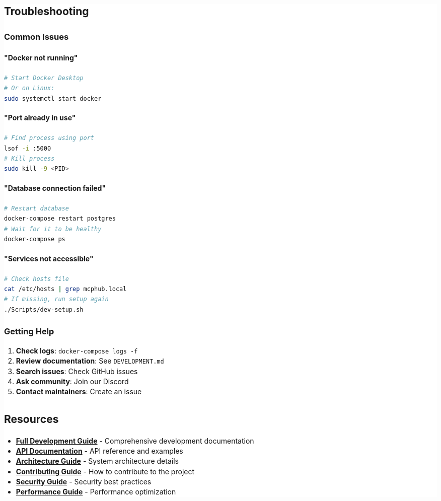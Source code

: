 ## Troubleshooting

### Common Issues

#### "Docker not running"
```bash
# Start Docker Desktop
# Or on Linux:
sudo systemctl start docker
```

#### "Port already in use"
```bash
# Find process using port
lsof -i :5000
# Kill process
sudo kill -9 <PID>
```

#### "Database connection failed"
```bash
# Restart database
docker-compose restart postgres
# Wait for it to be healthy
docker-compose ps
```

#### "Services not accessible"
```bash
# Check hosts file
cat /etc/hosts | grep mcphub.local
# If missing, run setup again
./Scripts/dev-setup.sh
```

### Getting Help

1. **Check logs**: `docker-compose logs -f`
2. **Review documentation**: See `DEVELOPMENT.md`
3. **Search issues**: Check GitHub issues
4. **Ask community**: Join our Discord
5. **Contact maintainers**: Create an issue

## Resources

- **[Full Development Guide](DEVELOPMENT.md)** - Comprehensive development documentation
- **[API Documentation](docs/api/)** - API reference and examples
- **[Architecture Guide](docs/architecture/)** - System architecture details
- **[Contributing Guide](CONTRIBUTING.md)** - How to contribute to the project
- **[Security Guide](docs/security/)** - Security best practices
- **[Performance Guide](docs/performance/)** - Performance optimization
